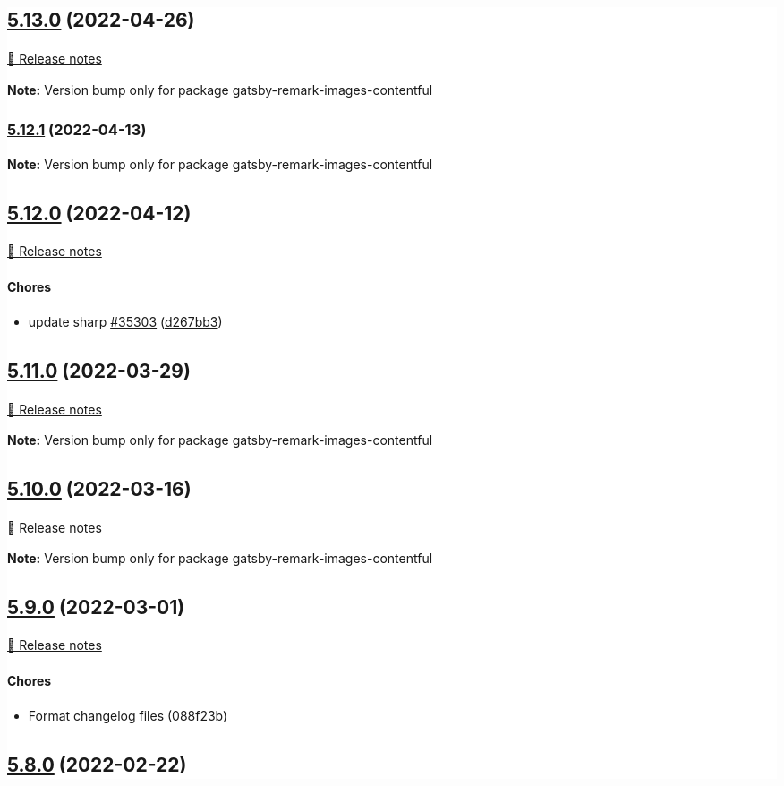 ## [5.13.0](https://github.com/gatsbyjs/gatsby/commits/gatsby-remark-images-contentful@5.13.0/packages/gatsby-remark-images-contentful) (2022-04-26)

[🧾 Release notes](https://www.gatsbyjs.com/docs/reference/release-notes/v4.13)

**Note:** Version bump only for package gatsby-remark-images-contentful

### [5.12.1](https://github.com/gatsbyjs/gatsby/commits/gatsby-remark-images-contentful@5.12.1/packages/gatsby-remark-images-contentful) (2022-04-13)

**Note:** Version bump only for package gatsby-remark-images-contentful

## [5.12.0](https://github.com/gatsbyjs/gatsby/commits/gatsby-remark-images-contentful@5.12.0/packages/gatsby-remark-images-contentful) (2022-04-12)

[🧾 Release notes](https://www.gatsbyjs.com/docs/reference/release-notes/v4.12)

#### Chores

- update sharp [#35303](https://github.com/gatsbyjs/gatsby/issues/35303) ([d267bb3](https://github.com/gatsbyjs/gatsby/commit/d267bb3d7547d08cfaabfbfc93199c785c50aec3))

## [5.11.0](https://github.com/gatsbyjs/gatsby/commits/gatsby-remark-images-contentful@5.11.0/packages/gatsby-remark-images-contentful) (2022-03-29)

[🧾 Release notes](https://www.gatsbyjs.com/docs/reference/release-notes/v4.11)

**Note:** Version bump only for package gatsby-remark-images-contentful

## [5.10.0](https://github.com/gatsbyjs/gatsby/commits/gatsby-remark-images-contentful@5.10.0/packages/gatsby-remark-images-contentful) (2022-03-16)

[🧾 Release notes](https://www.gatsbyjs.com/docs/reference/release-notes/v4.10)

**Note:** Version bump only for package gatsby-remark-images-contentful

## [5.9.0](https://github.com/gatsbyjs/gatsby/commits/gatsby-remark-images-contentful@5.9.0/packages/gatsby-remark-images-contentful) (2022-03-01)

[🧾 Release notes](https://www.gatsbyjs.com/docs/reference/release-notes/v4.9)

#### Chores

- Format changelog files ([088f23b](https://github.com/gatsbyjs/gatsby/commit/088f23b084b67f746a383e06e9216cef83270317))

## [5.8.0](https://github.com/gatsbyjs/gatsby/commits/gatsby-remark-images-contentful@5.8.0/packages/gatsby-remark-images-contentful) (2022-02-22)
